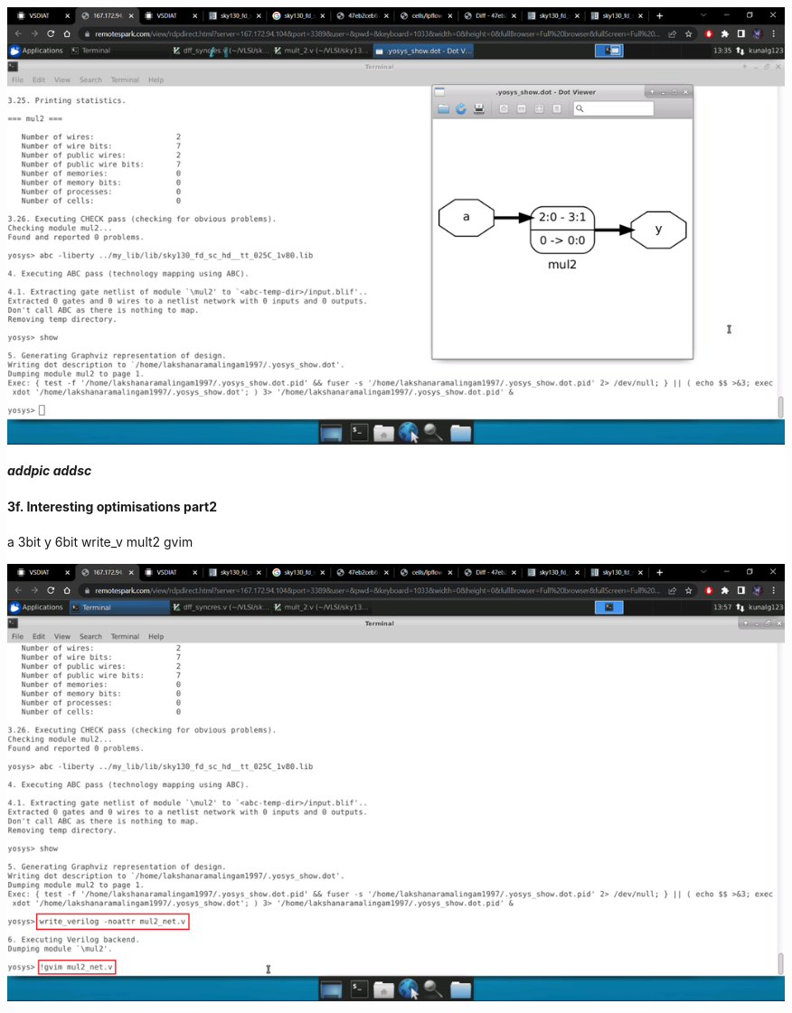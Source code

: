 ![d2sk3l5_6](/images/d2sk3l5_6.png)

***addpic
addsc***

#### 3f. Interesting optimisations part2

a 3bit y 6bit
write_v mult2
gvim

![d2sk3l6_1](/images/d2sk3l6_1.png)